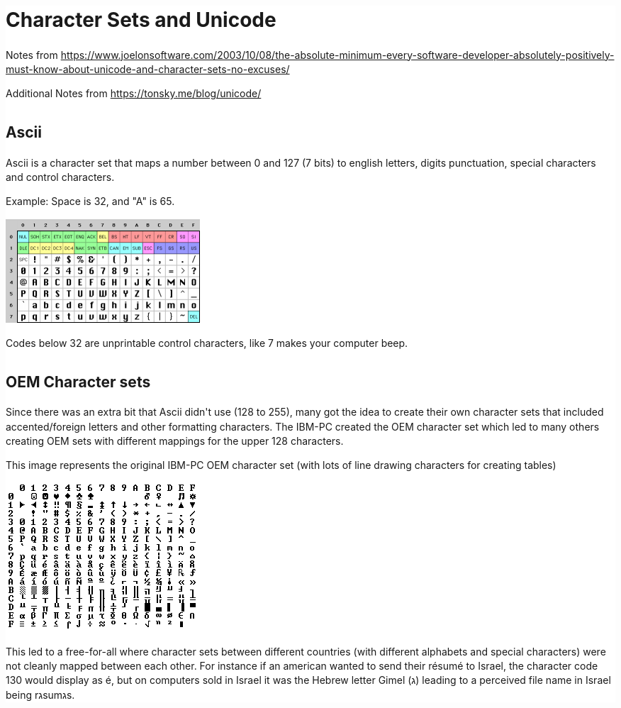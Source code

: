 # Character Sets and Unicode

Notes from https://www.joelonsoftware.com/2003/10/08/the-absolute-minimum-every-software-developer-absolutely-positively-must-know-about-unicode-and-character-sets-no-excuses/

Additional Notes from https://tonsky.me/blog/unicode/

## Ascii

Ascii is a character set that maps a number between 0 and 127 (7 bits) to english letters, digits punctuation, special characters and control characters.

Example: Space is 32, and "A" is 65.

![image info](./images/ascii.webp)

Codes below 32 are unprintable control characters, like 7 makes your computer beep.

## OEM Character sets

Since there was an extra bit that Ascii didn't use (128 to 255), many got the idea to create their own character sets that included accented/foreign letters and other formatting characters. The IBM-PC created the OEM character set which led to many others creating OEM sets with different mappings for the upper 128 characters.

This image represents the original IBM-PC OEM character set (with lots of line drawing characters for creating tables)

![image info](./images/oem.webp)

This led to a free-for-all where character sets between different countries (with different alphabets and special characters) were not cleanly mapped between each other. For instance if an american wanted to send their résumé to Israel, the character code 130 would display as é, but on computers sold in Israel it was the Hebrew letter Gimel (ג) leading to a perceived file name in Israel being  rגsumגs.
